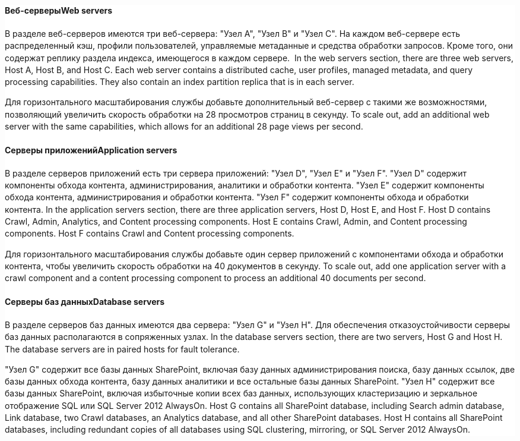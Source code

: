 #### <a name="web-servers"></a><span data-ttu-id="2dbf9-123">Веб-серверы</span><span class="sxs-lookup"><span data-stu-id="2dbf9-123">Web servers</span></span>

<span data-ttu-id="2dbf9-p102">В разделе веб-серверов имеются три веб-сервера: "Узел A", "Узел B" и "Узел C". На каждом веб-сервере есть распределенный кэш, профили пользователей, управляемые метаданные и средства обработки запросов. Кроме того, они содержат реплику раздела индекса, имеющегося в каждом сервере.  </span><span class="sxs-lookup"><span data-stu-id="2dbf9-p102">In the web servers section, there are three web servers, Host A, Host B, and Host C. Each web server contains a distributed cache, user profiles, managed metadata, and query processing capabilities. They also contain an index partition replica that is in each server.</span></span> 
  
<span data-ttu-id="2dbf9-126">Для горизонтального масштабирования службы добавьте дополнительный веб-сервер с такими же возможностями, позволяющий увеличить скорость обработки на 28 просмотров страниц в секунду. </span><span class="sxs-lookup"><span data-stu-id="2dbf9-126">To scale out, add an additional web server with the same capabilities, which allows for an additional 28 page views per second.</span></span> 
  
#### <a name="application-servers"></a><span data-ttu-id="2dbf9-127">Серверы приложений</span><span class="sxs-lookup"><span data-stu-id="2dbf9-127">Application servers</span></span>

<span data-ttu-id="2dbf9-p103">В разделе серверов приложений есть три сервера приложений: "Узел D", "Узел E" и "Узел F". "Узел D" содержит компоненты обхода контента, администрирования, аналитики и обработки контента. "Узел E" содержит компоненты обхода контента, администрирования и обработки контента. "Узел F" содержит компоненты обхода и обработки контента. </span><span class="sxs-lookup"><span data-stu-id="2dbf9-p103">In the application servers section, there are three application servers, Host D, Host E, and Host F. Host D contains Crawl, Admin, Analytics, and Content processing components. Host E contains Crawl, Admin, and Content processing components. Host F contains Crawl and Content processing components.</span></span> 
  
<span data-ttu-id="2dbf9-131">Для горизонтального масштабирования службы добавьте один сервер приложений с компонентами обхода и обработки контента, чтобы увеличить скорость обработки на 40 документов в секунду. </span><span class="sxs-lookup"><span data-stu-id="2dbf9-131">To scale out, add one application server with a crawl component and a content processing component to process an additional 40 documents per second.</span></span> 
  
#### <a name="database-servers"></a><span data-ttu-id="2dbf9-132">Серверы баз данных</span><span class="sxs-lookup"><span data-stu-id="2dbf9-132">Database servers</span></span>

<span data-ttu-id="2dbf9-133">В разделе серверов баз данных имеются два сервера: "Узел G" и "Узел H". Для обеспечения отказоустойчивости серверы баз данных располагаются в сопряженных узлах. </span><span class="sxs-lookup"><span data-stu-id="2dbf9-133">In the database servers section, there are two servers, Host G and Host H. The database servers are in paired hosts for fault tolerance.</span></span> 
  
<span data-ttu-id="2dbf9-p104">"Узел G" содержит все базы данных SharePoint, включая базу данных администрирования поиска, базу данных ссылок, две базы данных обхода контента, базу данных аналитики и все остальные базы данных SharePoint. "Узел H" содержит все базы данных SharePoint, включая избыточные копии всех баз данных, использующих кластеризацию и зеркальное отображение SQL или SQL Server 2012 AlwaysOn. </span><span class="sxs-lookup"><span data-stu-id="2dbf9-p104">Host G contains all SharePoint database, including Search admin database, Link database, two Crawl databases, an Analytics database, and all other SharePoint databases. Host H contains all SharePoint databases, including redundant copies of all databases using SQL clustering, mirroring, or SQL Server 2012 AlwaysOn.</span></span> 
  
